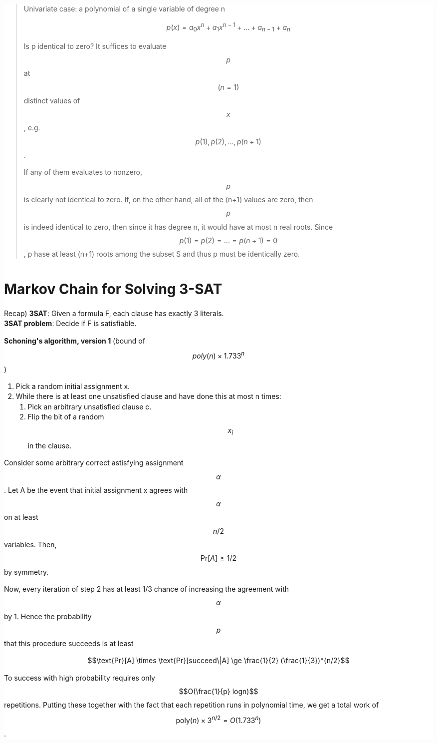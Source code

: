 > Univariate case: a polynomial of a single variable of degree n
>
> $$p(x) = a_0 x^n + a_1 x^{n-1} + ... + a_{n-1} + a_n$$
>
> Is p identical to zero? It suffices to evaluate $$p$$ at $$(n=1)$$ distinct values of $$x$$, e.g.  
$$p(1), p(2), ..., p(n+1)$$.
>
> If any of them evaluates to nonzero, $$p$$ is clearly not identical to zero. If, on the other hand, all of the (n+1) values are zero, then $$p$$ is indeed identical to zero, then since it has degree n, it would have at most n real roots. Since $$p(1)=p(2)=...=p(n+1)=0$$, p hase at least (n+1) roots among the subset S and thus p must be identically zero.

# Markov Chain for Solving 3-SAT

Recap) **3SAT**: Given a formula F, each clause has exactly 3 literals.  
**3SAT problem**: Decide if F is satisfiable.

**Schoning's algorithm, version 1** (bound of $$poly(n) \times 1.733^n$$)

1. Pick a random initial assignment x.
2. While there is at least one unsatisfied clause and have done this at most n times:
    1. Pick an arbitrary unsatisfied clause c.
    2. Flip the bit of a random $$x_i$$ in the clause.

Consider some arbitrary correct astisfying assignment $$\alpha$$. Let A be the event that initial assignment x agrees with $$\alpha$$ on at least $$n/2$$ variables. Then, $$\text{Pr}[A] \ge 1/2$$ by symmetry.

Now, every iteration of step 2 has at least 1/3 chance of increasing the agreement with $$\alpha$$ by 1. Hence the probability $$p$$ that this procedure succeeds is at least

$$\text{Pr}[A] \times \text{Pr}[succeed\|A] \ge \frac{1}{2} (\frac{1}{3})^{n/2}$$

To success with high probability requires only $$O(\frac{1}{p} logn)$$ repetitions. Putting these together with the fact that each repetition runs in polynomial time, we get a total work of $$\text{poly}(n) \times 3^{n/2}=O(1.733^n)$$.
